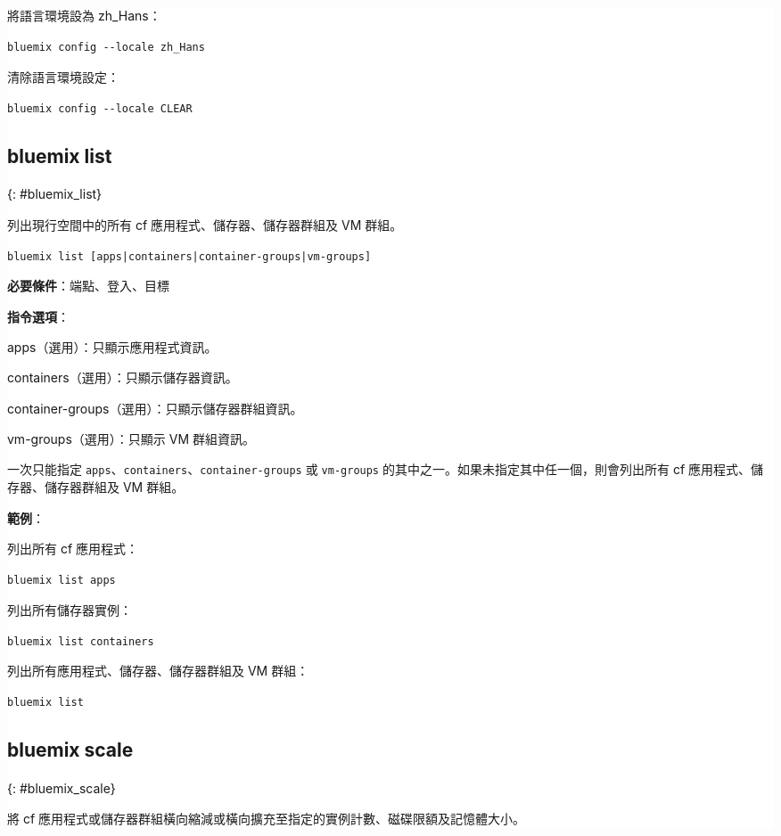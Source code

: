 將語言環境設為 zh_Hans：

```
bluemix config --locale zh_Hans
```

清除語言環境設定：

```
bluemix config --locale CLEAR
```


## bluemix list
{: #bluemix_list}

列出現行空間中的所有 cf 應用程式、儲存器、儲存器群組及 VM 群組。

```
bluemix list [apps|containers|container-groups|vm-groups]
```

**必要條件**：端點、登入、目標

**指令選項**：

apps（選用）：只顯示應用程式資訊。

containers（選用）：只顯示儲存器資訊。

container-groups（選用）：只顯示儲存器群組資訊。

vm-groups（選用）：只顯示 VM 群組資訊。

一次只能指定 `apps`、`containers`、`container-groups` 或 `vm-groups` 的其中之一。如果未指定其中任一個，則會列出所有 cf 應用程式、儲存器、儲存器群組及 VM 群組。

**範例**：

列出所有 cf 應用程式：

```
bluemix list apps
```

列出所有儲存器實例：

```
bluemix list containers
```

列出所有應用程式、儲存器、儲存器群組及 VM 群組：

```
bluemix list
```


## bluemix scale
{: #bluemix_scale}

將 cf 應用程式或儲存器群組橫向縮減或橫向擴充至指定的實例計數、磁碟限額及記憶體大小。
